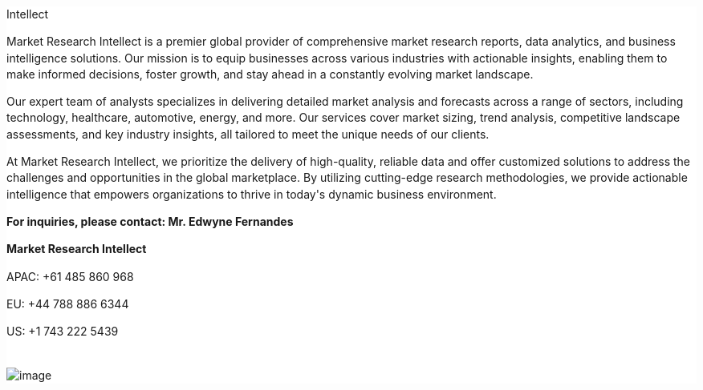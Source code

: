 Intellect</strong></p><p>Market Research Intellect is a premier global provider of comprehensive market research reports, data analytics, and business intelligence solutions. Our mission is to equip businesses across various industries with actionable insights, enabling them to make informed decisions, foster growth, and stay ahead in a constantly evolving market landscape.</p><p>Our expert team of analysts specializes in delivering detailed market analysis and forecasts across a range of sectors, including technology, healthcare, automotive, energy, and more. Our services cover market sizing, trend analysis, competitive landscape assessments, and key industry insights, all tailored to meet the unique needs of our clients.</p><p>At Market Research Intellect, we prioritize the delivery of high-quality, reliable data and offer customized solutions to address the challenges and opportunities in the global marketplace. By utilizing cutting-edge research methodologies, we provide actionable intelligence that empowers organizations to thrive in today's dynamic business environment.</p><p><strong>For inquiries, please contact: Mr. Edwyne Fernandes</strong></p><p><strong>Market Research Intellect</strong></p><p>APAC: +61 485 860 968</p><p>EU: +44 788 886 6344</p><p>US: +1 743 222 5439</p></div><div class="article-main__content" data-test-id="publishing-text-block">&nbsp;</div>
![image](https://github.com/user-attachments/assets/9c13267b-e9a9-4091-bdfb-74a83bea61a3)
